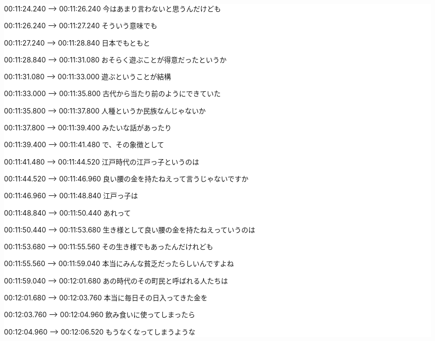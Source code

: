00:11:24.240 --> 00:11:26.240
今はあまり言わないと思うんだけども

00:11:26.240 --> 00:11:27.240
そういう意味でも

00:11:27.240 --> 00:11:28.840
日本でもともと

00:11:28.840 --> 00:11:31.080
おそらく遊ぶことが得意だったというか

00:11:31.080 --> 00:11:33.000
遊ぶということが結構

00:11:33.000 --> 00:11:35.800
古代から当たり前のようにできていた

00:11:35.800 --> 00:11:37.800
人種というか民族なんじゃないか

00:11:37.800 --> 00:11:39.400
みたいな話があったり

00:11:39.400 --> 00:11:41.480
で、その象徴として

00:11:41.480 --> 00:11:44.520
江戸時代の江戸っ子というのは

00:11:44.520 --> 00:11:46.960
良い腰の金を持たねえって言うじゃないですか

00:11:46.960 --> 00:11:48.840
江戸っ子は

00:11:48.840 --> 00:11:50.440
あれって

00:11:50.440 --> 00:11:53.680
生き様として良い腰の金を持たねえっていうのは

00:11:53.680 --> 00:11:55.560
その生き様でもあったんだけれども

00:11:55.560 --> 00:11:59.040
本当にみんな貧乏だったらしいんですよね

00:11:59.040 --> 00:12:01.680
あの時代のその町民と呼ばれる人たちは

00:12:01.680 --> 00:12:03.760
本当に毎日その日入ってきた金を

00:12:03.760 --> 00:12:04.960
飲み食いに使ってしまったら

00:12:04.960 --> 00:12:06.520
もうなくなってしまうような
